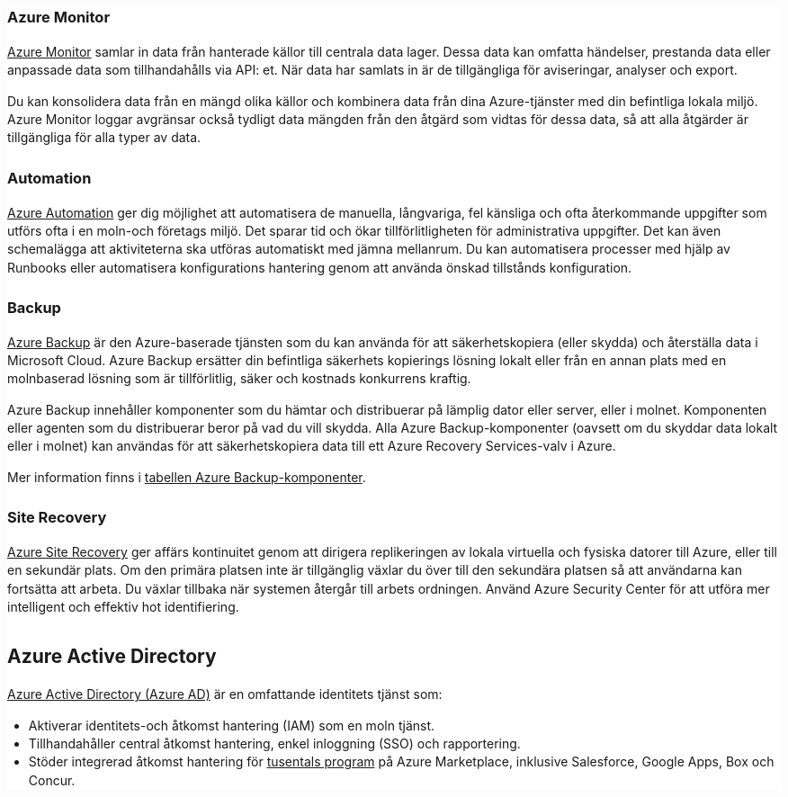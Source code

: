 ### <a name="azure-monitor"></a>Azure Monitor

[Azure Monitor](/azure/azure-monitor/overview) samlar in data från hanterade källor till centrala data lager. Dessa data kan omfatta händelser, prestanda data eller anpassade data som tillhandahålls via API: et. När data har samlats in är de tillgängliga för aviseringar, analyser och export.

Du kan konsolidera data från en mängd olika källor och kombinera data från dina Azure-tjänster med din befintliga lokala miljö. Azure Monitor loggar avgränsar också tydligt data mängden från den åtgärd som vidtas för dessa data, så att alla åtgärder är tillgängliga för alla typer av data.

### <a name="automation"></a>Automation

[Azure Automation](/azure/automation/automation-intro) ger dig möjlighet att automatisera de manuella, långvariga, fel känsliga och ofta återkommande uppgifter som utförs ofta i en moln-och företags miljö. Det sparar tid och ökar tillförlitligheten för administrativa uppgifter. Det kan även schemalägga att aktiviteterna ska utföras automatiskt med jämna mellanrum. Du kan automatisera processer med hjälp av Runbooks eller automatisera konfigurations hantering genom att använda önskad tillstånds konfiguration.

### <a name="backup"></a>Backup

[Azure Backup](/azure/backup/backup-introduction-to-azure-backup) är den Azure-baserade tjänsten som du kan använda för att säkerhetskopiera (eller skydda) och återställa data i Microsoft Cloud. Azure Backup ersätter din befintliga säkerhets kopierings lösning lokalt eller från en annan plats med en molnbaserad lösning som är tillförlitlig, säker och kostnads konkurrens kraftig.

Azure Backup innehåller komponenter som du hämtar och distribuerar på lämplig dator eller server, eller i molnet. Komponenten eller agenten som du distribuerar beror på vad du vill skydda. Alla Azure Backup-komponenter (oavsett om du skyddar data lokalt eller i molnet) kan användas för att säkerhetskopiera data till ett Azure Recovery Services-valv i Azure.

Mer information finns i [tabellen Azure Backup-komponenter](/azure/backup/backup-overview#what-can-i-back-up).

### <a name="site-recovery"></a>Site Recovery

[Azure Site Recovery](https://azure.microsoft.com/documentation/services/site-recovery) ger affärs kontinuitet genom att dirigera replikeringen av lokala virtuella och fysiska datorer till Azure, eller till en sekundär plats. Om den primära platsen inte är tillgänglig växlar du över till den sekundära platsen så att användarna kan fortsätta att arbeta. Du växlar tillbaka när systemen återgår till arbets ordningen. Använd Azure Security Center för att utföra mer intelligent och effektiv hot identifiering.

## <a name="azure-active-directory"></a>Azure Active Directory

[Azure Active Directory (Azure AD)](/azure/active-directory/active-directory-enable-sso-scenario) är en omfattande identitets tjänst som:

-   Aktiverar identitets-och åtkomst hantering (IAM) som en moln tjänst.
-   Tillhandahåller central åtkomst hantering, enkel inloggning (SSO) och rapportering.
-   Stöder integrerad åtkomst hantering för [tusentals program](https://azuremarketplace.microsoft.com/marketplace/apps/Microsoft.AzureActiveDirectory) på Azure Marketplace, inklusive Salesforce, Google Apps, Box och Concur.

